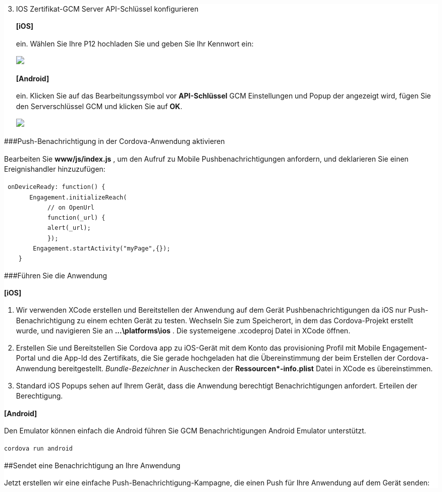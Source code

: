 3. IOS Zertifikat-GCM Server API-Schlüssel konfigurieren

    **[iOS]**

    ein. Wählen Sie Ihre P12 hochladen Sie und geben Sie Ihr Kennwort ein:
    
    ![][3]

    **[Android]**

    ein. Klicken Sie auf das Bearbeitungssymbol vor **API-Schlüssel** GCM Einstellungen und Popup der angezeigt wird, fügen Sie den Serverschlüssel GCM und klicken Sie auf **OK**. 
        
    ![][4]

###<a name="enable-push-notifications-in-the-cordova-app"></a>Push-Benachrichtigung in der Cordova-Anwendung aktivieren

Bearbeiten Sie **www/js/index.js** , um den Aufruf zu Mobile Pushbenachrichtigungen anfordern, und deklarieren Sie einen Ereignishandler hinzuzufügen:

     onDeviceReady: function() {
           Engagement.initializeReach(  
                // on OpenUrl  
                function(_url) {   
                alert(_url);   
                });  
            Engagement.startActivity("myPage",{});  
        }

###<a name="run-the-app"></a>Führen Sie die Anwendung

**[iOS]**

1. Wir verwenden XCode erstellen und Bereitstellen der Anwendung auf dem Gerät Pushbenachrichtigungen da iOS nur Push-Benachrichtigung zu einem echten Gerät zu testen. Wechseln Sie zum Speicherort, in dem das Cordova-Projekt erstellt wurde, und navigieren Sie an **...\platforms\ios** . Die systemeigene .xcodeproj Datei in XCode öffnen. 
    
2. Erstellen Sie und Bereitstellen Sie Cordova app zu iOS-Gerät mit dem Konto das provisioning Profil mit Mobile Engagement-Portal und die App-Id des Zertifikats, die Sie gerade hochgeladen hat die Übereinstimmung der beim Erstellen der Cordova-Anwendung bereitgestellt. *Bundle-Bezeichner* in Auschecken der **Ressourcen\*-info.plist** Datei in XCode es übereinstimmen. 

3. Standard iOS Popups sehen auf Ihrem Gerät, dass die Anwendung berechtigt Benachrichtigungen anfordert. Erteilen der Berechtigung. 

**[Android]**

Den Emulator können einfach die Android führen Sie GCM Benachrichtigungen Android Emulator unterstützt. 

    cordova run android

##<a id="send"></a>Sendet eine Benachrichtigung an Ihre Anwendung

Jetzt erstellen wir eine einfache Push-Benachrichtigung-Kampagne, die einen Push für Ihre Anwendung auf dem Gerät senden:


[1]: ./media/mobile-engagement-cordova-get-started/engage-button.png
[2]: ./media/mobile-engagement-cordova-get-started/engagement-portal.png
[3]: ./media/mobile-engagement-cordova-get-started/native-push-settings.png
[4]: ./media/mobile-engagement-cordova-get-started/api-key.png
[6]: ./media/mobile-engagement-cordova-get-started/new-announcement.png
[8]: ./media/mobile-engagement-cordova-get-started/campaign-content.png
[10]: ./media/mobile-engagement-cordova-get-started/campaign-activate.png
[11]: ./media/mobile-engagement-cordova-get-started/campaign-first-params-android.png
[12]: ./media/mobile-engagement-cordova-get-started/campaign-first-params-ios.png